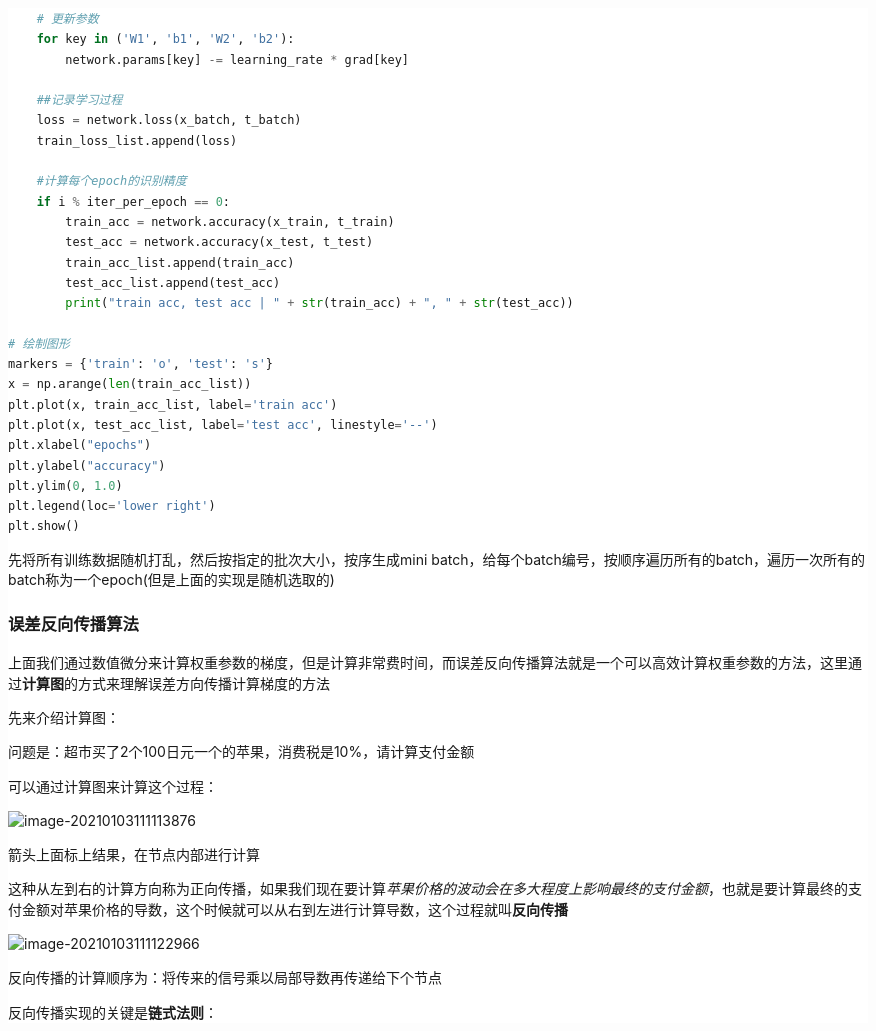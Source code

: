 ```python
    # 更新参数
    for key in ('W1', 'b1', 'W2', 'b2'):
        network.params[key] -= learning_rate * grad[key]
    
    ##记录学习过程
    loss = network.loss(x_batch, t_batch)
    train_loss_list.append(loss)
    
    #计算每个epoch的识别精度
    if i % iter_per_epoch == 0:
        train_acc = network.accuracy(x_train, t_train)
        test_acc = network.accuracy(x_test, t_test)
        train_acc_list.append(train_acc)
        test_acc_list.append(test_acc)
        print("train acc, test acc | " + str(train_acc) + ", " + str(test_acc))

# 绘制图形
markers = {'train': 'o', 'test': 's'}
x = np.arange(len(train_acc_list))
plt.plot(x, train_acc_list, label='train acc')
plt.plot(x, test_acc_list, label='test acc', linestyle='--')
plt.xlabel("epochs")
plt.ylabel("accuracy")
plt.ylim(0, 1.0)
plt.legend(loc='lower right')
plt.show()
```

先将所有训练数据随机打乱，然后按指定的批次大小，按序生成mini batch，给每个batch编号，按顺序遍历所有的batch，遍历一次所有的batch称为一个epoch(但是上面的实现是随机选取的)

### 误差反向传播算法

上面我们通过数值微分来计算权重参数的梯度，但是计算非常费时间，而误差反向传播算法就是一个可以高效计算权重参数的方法，这里通过**计算图**的方式来理解误差方向传播计算梯度的方法

先来介绍计算图：

问题是：超市买了2个100日元一个的苹果，消费税是10%，请计算支付金额

可以通过计算图来计算这个过程：

![image-20210103111113876](https://picgo-wutao.oss-cn-shanghai.aliyuncs.com/img/image-20210103111113876.png)

箭头上面标上结果，在节点内部进行计算

这种从左到右的计算方向称为正向传播，如果我们现在要计算*苹果价格的波动会在多大程度上影响最终的支付金额*，也就是要计算最终的支付金额对苹果价格的导数，这个时候就可以从右到左进行计算导数，这个过程就叫**反向传播**

![image-20210103111122966](https://picgo-wutao.oss-cn-shanghai.aliyuncs.com/img/image-20210103111122966.png)

反向传播的计算顺序为：将传来的信号乘以局部导数再传递给下个节点

反向传播实现的关键是**链式法则**：
